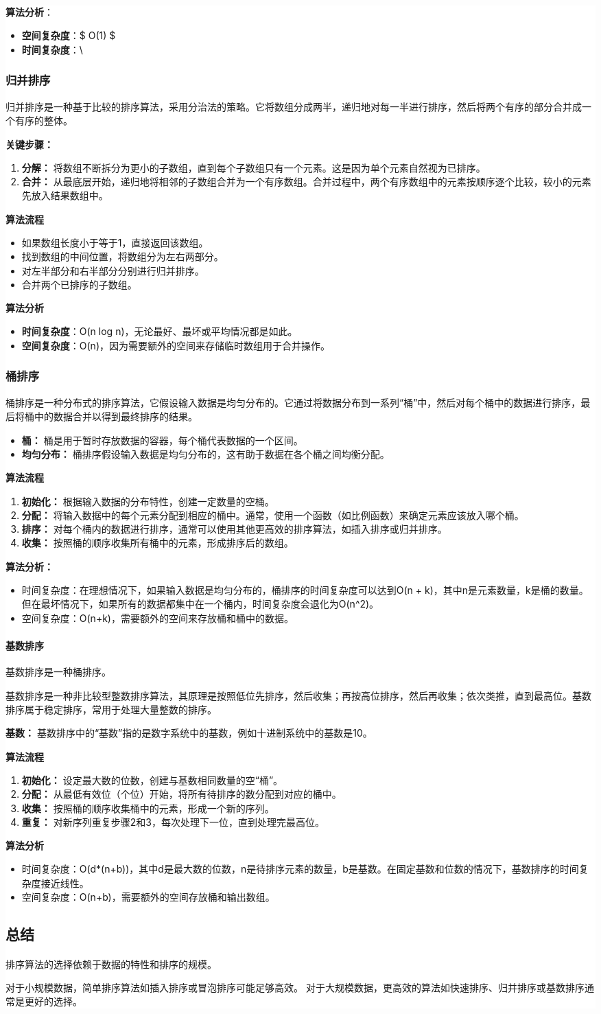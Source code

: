 
**算法分析**：
- **空间复杂度**：$ O(1) $
- **时间复杂度**：\



### 归并排序

归并排序是一种基于比较的排序算法，采用分治法的策略。它将数组分成两半，递归地对每一半进行排序，然后将两个有序的部分合并成一个有序的整体。

**关键步骤：**
1. **分解：** 将数组不断拆分为更小的子数组，直到每个子数组只有一个元素。这是因为单个元素自然视为已排序。
2. **合并：** 从最底层开始，递归地将相邻的子数组合并为一个有序数组。合并过程中，两个有序数组中的元素按顺序逐个比较，较小的元素先放入结果数组中。

**算法流程**
- 如果数组长度小于等于1，直接返回该数组。
- 找到数组的中间位置，将数组分为左右两部分。
- 对左半部分和右半部分分别进行归并排序。
- 合并两个已排序的子数组。

**算法分析**
- **时间复杂度**：O(n log n)，无论最好、最坏或平均情况都是如此。
- **空间复杂度**：O(n)，因为需要额外的空间来存储临时数组用于合并操作。



### 桶排序

桶排序是一种分布式的排序算法，它假设输入数据是均匀分布的。它通过将数据分布到一系列“桶”中，然后对每个桶中的数据进行排序，最后将桶中的数据合并以得到最终排序的结果。

- **桶：** 桶是用于暂时存放数据的容器，每个桶代表数据的一个区间。
- **均匀分布：** 桶排序假设输入数据是均匀分布的，这有助于数据在各个桶之间均衡分配。

**算法流程**
1. **初始化：** 根据输入数据的分布特性，创建一定数量的空桶。
2. **分配：** 将输入数据中的每个元素分配到相应的桶中。通常，使用一个函数（如比例函数）来确定元素应该放入哪个桶。
3. **排序：** 对每个桶内的数据进行排序，通常可以使用其他更高效的排序算法，如插入排序或归并排序。
4. **收集：** 按照桶的顺序收集所有桶中的元素，形成排序后的数组。

**算法分析：**
- 时间复杂度：在理想情况下，如果输入数据是均匀分布的，桶排序的时间复杂度可以达到O(n + k)，其中n是元素数量，k是桶的数量。但在最坏情况下，如果所有的数据都集中在一个桶内，时间复杂度会退化为O(n^2)。
- 空间复杂度：O(n+k)，需要额外的空间来存放桶和桶中的数据。


#### 基数排序
基数排序是一种桶排序。

基数排序是一种非比较型整数排序算法，其原理是按照低位先排序，然后收集；再按高位排序，然后再收集；依次类推，直到最高位。基数排序属于稳定排序，常用于处理大量整数的排序。

**基数：** 基数排序中的“基数”指的是数字系统中的基数，例如十进制系统中的基数是10。

**算法流程**
1. **初始化：** 设定最大数的位数，创建与基数相同数量的空“桶”。
2. **分配：** 从最低有效位（个位）开始，将所有待排序的数分配到对应的桶中。
3. **收集：** 按照桶的顺序收集桶中的元素，形成一个新的序列。
4. **重复：** 对新序列重复步骤2和3，每次处理下一位，直到处理完最高位。

**算法分析**
- 时间复杂度：O(d*(n+b))，其中d是最大数的位数，n是待排序元素的数量，b是基数。在固定基数和位数的情况下，基数排序的时间复杂度接近线性。
- 空间复杂度：O(n+b)，需要额外的空间存放桶和输出数组。

## 总结
排序算法的选择依赖于数据的特性和排序的规模。

对于小规模数据，简单排序算法如插入排序或冒泡排序可能足够高效。
对于大规模数据，更高效的算法如快速排序、归并排序或基数排序通常是更好的选择。